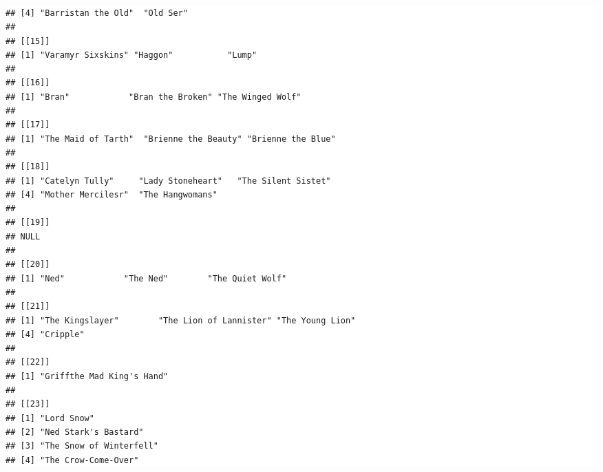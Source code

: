    ## [4] "Barristan the Old"  "Old Ser"           
    ## 
    ## [[15]]
    ## [1] "Varamyr Sixskins" "Haggon"           "Lump"            
    ## 
    ## [[16]]
    ## [1] "Bran"            "Bran the Broken" "The Winged Wolf"
    ## 
    ## [[17]]
    ## [1] "The Maid of Tarth"  "Brienne the Beauty" "Brienne the Blue"  
    ## 
    ## [[18]]
    ## [1] "Catelyn Tully"     "Lady Stoneheart"   "The Silent Sistet"
    ## [4] "Mother Mercilesr"  "The Hangwomans"   
    ## 
    ## [[19]]
    ## NULL
    ## 
    ## [[20]]
    ## [1] "Ned"            "The Ned"        "The Quiet Wolf"
    ## 
    ## [[21]]
    ## [1] "The Kingslayer"        "The Lion of Lannister" "The Young Lion"       
    ## [4] "Cripple"              
    ## 
    ## [[22]]
    ## [1] "Griffthe Mad King's Hand"
    ## 
    ## [[23]]
    ## [1] "Lord Snow"                                    
    ## [2] "Ned Stark's Bastard"                          
    ## [3] "The Snow of Winterfell"                       
    ## [4] "The Crow-Come-Over"                           
